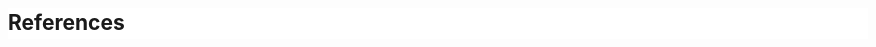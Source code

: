 
## References
[^1]: [https://www.owasp.org/index.php/SQL_Injection](https://www.owasp.org/index.php/SQL_Injection)
[^2]: [http://php.net/manual/en/book.pdo.php](http://php.net/manual/en/book.pdo.php)
[^3]: [https://www.owasp.org/index.php/SQL_Injection_Prevention_Cheat_Sheet](https://www.owasp.org/index.php/SQL_Injection_Prevention_Cheat_Sheet)
[^4]: [http://php.net/manual/en/book.mysqli.php](http://php.net/manual/en/book.mysqli.php)
[^5]: [https://www.owasp.org/index.php/SQL_Injection_Prevention_Cheat_Sheet](https://www.owasp.org/index.php/SQL_Injection_Prevention_Cheat_Sheet)
[^6]: [http://php.net/manual/en/security.database.sql-injection.php](http://php.net/manual/en/security.database.sql-injection.php)
[^7]: [https://www.owasp.org/index.php/LDAP_injection](https://www.owasp.org/index.php/LDAP_injection)
[^8]: [http://file.scirp.org/pdf/WSN20090400001_37847843.pdf](http://file.scirp.org/pdf/WSN20090400001_37847843.pdf)
[^9]: [https://blogs.oracle.com/shankar/entry/what_is_ldap_injection](https://blogs.oracle.com/shankar/entry/what_is_ldap_injection)
[^10]: [https://www.owasp.org/index.php/Command_Injection](https://www.owasp.org/index.php/Command_Injection)
[^11]: [http://php.net/manual/en/function.exec.php](http://php.net/manual/en/function.exec.php)
[^12]: [http://php.net/manual/en/function.exec.php](http://php.net/manual/en/function.exec.php)
[^13]: [https://www.owasp.org/index.php/Cross-site_Scripting_(XSS)](https://www.owasp.org/index.php/Cross-site_Scripting_(XSS))
[^14]: [https://www.w3.org/TR/html4/charset.html#h-5.3.2](https://www.w3.org/TR/html4/charset.html#h-5.3.2)
[^15]: [https://github.com/OWASP/owasp-java-encoder](https://github.com/OWASP/owasp-java-encoder)
[^16]: [https://github.com/owasp/java-html-sanitizer](https://github.com/owasp/java-html-sanitizer)
[^17]: [https://github.com/OWASP/java-html-sanitizer/blob/release-20170329.1/src/main/java/org/owasp/html/Sanitizers.java#L58](https://github.com/OWASP/java-html-sanitizer/blob/release-20170329.1/src/main/java/org/owasp/html/Sanitizers.java#L58)
[^18]: [http://php.net/manual/en/function.htmlspecialchars.php](http://php.net/manual/en/function.htmlspecialchars.php)
[^19]: [http://htmlpurifier.org/docs](http://htmlpurifier.org/docs)
[^20]: [https://www.owasp.org/index.php/XML_External_Entity_(XXE)_Processing](https://www.owasp.org/index.php/XML_External_Entity_(XXE)_Processing)
[^21]: [http://php.net/libxml_disable_entity_loader](http://php.net/libxml_disable_entity_loader)
[^22]: [http://phpsecurity.readthedocs.io/en/latest/Injection-Attacks.html#xml-external-entity-injection](http://phpsecurity.readthedocs.io/en/latest/Injection-Attacks.html#xml-external-entity-injection)
[^23]: [http://phpsecurity.readthedocs.io/en/latest/Injection-Attacks.html#defenses-against-xml-external-entity-injection](http://phpsecurity.readthedocs.io/en/latest/Injection-Attacks.html#defenses-against-xml-external-entity-injection)
[^24]: [https://cwe.mitre.org/data/definitions/113.html](https://cwe.mitre.org/data/definitions/113.html)
[^25]: [https://www.owasp.org/index.php/HTTP_Response_Splitting](https://www.owasp.org/index.php/HTTP_Response_Splitting)
[^26]: [https://svn.apache.org/viewvc/tomcat/archive/tc6.0.x/tags/TOMCAT_6_0_0/java/org/apache/coyote/http11/InternalOutputBuffer.java?view=markup#l715](https://svn.apache.org/viewvc/tomcat/archive/tc6.0.x/tags/TOMCAT_6_0_0/java/org/apache/coyote/http11/InternalOutputBuffer.java?view=markup#l715)
[^27]: [http://svn.apache.org/viewvc/tomcat/tc7.0.x/tags/TOMCAT_7_0_59/java/org/apache/coyote/http11/AbstractOutputBuffer.java?view=markup#l516](http://svn.apache.org/viewvc/tomcat/tc7.0.x/tags/TOMCAT_7_0_59/java/org/apache/coyote/http11/AbstractOutputBuffer.java?view=markup#l516)
[^28]: [https://svn.apache.org/viewvc/tomcat/archive/tc6.0.x/tags/TOMCAT_6_0_0/java/org/apache/coyote/http11/InternalOutputBuffer.java?view=markup#l715](https://svn.apache.org/viewvc/tomcat/archive/tc6.0.x/tags/TOMCAT_6_0_0/java/org/apache/coyote/http11/InternalOutputBuffer.java?view=markup#l715)
[^29]: [http://svn.apache.org/viewvc/tomcat/tc7.0.x/tags/TOMCAT_7_0_59/java/org/apache/coyote/http11/AbstractOutputBuffer.java?view=markup#l516](http://svn.apache.org/viewvc/tomcat/tc7.0.x/tags/TOMCAT_7_0_59/java/org/apache/coyote/http11/AbstractOutputBuffer.java?view=markup#l516)
[^30]: [https://github.com/malithie/carbon4-kernel/blob/4.4.x/core/org.wso2.carbon.ui/src/main/java/org/wso2/carbon/ui/filters/CRLFPreventionFilter.java](https://github.com/malithie/carbon4-kernel/blob/4.4.x/core/org.wso2.carbon.ui/src/main/java/org/wso2/carbon/ui/filters/CRLFPreventionFilter.java)
[^31]: [https://cve.mitre.org/cgi-bin/cvename.cgi?name=CVE-2006-0201](https://cve.mitre.org/cgi-bin/cvename.cgi?name=CVE-2006-0201)
[^32]: [https://docs.wso2.com/display/ADMIN44x/Configuring+Log4j+Properties](https://docs.wso2.com/display/ADMIN44x/Configuring+Log4j+Properties)
[^33]: [https://www.owasp.org/index.php/Session_hijacking_attack](https://www.owasp.org/index.php/Session_hijacking_attack)
[^34]: [https://www.owasp.org/index.php/HTTP_Strict_Transport_Security_Cheat_Sheet](https://www.owasp.org/index.php/HTTP_Strict_Transport_Security_Cheat_Sheet)
[^35]: [https://moxie.org/software/sslstrip/](https://moxie.org/software/sslstrip/)
[^36]: [https://developer.mozilla.org/en-US/docs/Web/HTTP/Public_Key_Pinning](https://developer.mozilla.org/en-US/docs/Web/HTTP/Public_Key_Pinning)
[^37]: [https://www.roe.ch/SSLsplit](https://www.roe.ch/SSLsplit) 
[^38]: [https://www.owasp.org/index.php/Session_fixation](https://www.owasp.org/index.php/Session_fixation)
[^39]: [https://www.owasp.org/index.php/Session_Prediction](https://www.owasp.org/index.php/Session_Prediction)
[^40]: [https://www.owasp.org/index.php/Insufficient_Session-ID_Length](https://www.owasp.org/index.php/Insufficient_Session-ID_Length)
[^41]: [http://tomcat.apache.org/tomcat-7.0-doc/config/sessionidgenerator.html](http://tomcat.apache.org/tomcat-7.0-doc/config/sessionidgenerator.html)

[^42]: [https://www.owasp.org/index.php/PHP_Configuration_Cheat_Sheet](https://www.owasp.org/index.php/PHP_Configuration_Cheat_Sheet)
[^43]: [https://cwe.mitre.org/data/definitions/244.html](https://cwe.mitre.org/data/definitions/244.html)
[^44]: [http://docs.oracle.com/javase/6/docs/technotes/guides/security/crypto/CryptoSpec.html#PBEEx](http://docs.oracle.com/javase/6/docs/technotes/guides/security/crypto/CryptoSpec.html#PBEEx)
[^45]: [https://www.owasp.org/index.php/Testing_for_Vulnerable_Remember_Password_(OTG-AUTHN-005)](https://www.owasp.org/index.php/Testing_for_Vulnerable_Remember_Password_(OTG-AUTHN-005))
[^46]: [http://stackoverflow.com/questions/33083397/filtering-upwards-path-traversal-in-java-or-scala](http://stackoverflow.com/questions/33083397/filtering-upwards-path-traversal-in-java-or-scala)
[^47]: [https://www.owasp.org/index.php/Path_Traversal](https://www.owasp.org/index.php/Path_Traversal)
[^48]: [https://docs.oracle.com/javase/8/docs/api/java/nio/file/Path.html#normalize--](https://docs.oracle.com/javase/8/docs/api/java/nio/file/Path.html#normalize--)
[^49]: [http://stackoverflow.com/questions/33083397/filtering-upwards-path-traversal-in-java-or-scala](http://stackoverflow.com/questions/33083397/filtering-upwards-path-traversal-in-java-or-scala)
[^50]: [http://stackoverflow.com/questions/4205141/preventing-directory-traversal-in-php-but-allowing-paths](http://stackoverflow.com/questions/4205141/preventing-directory-traversal-in-php-but-allowing-paths)
[^51]: [https://blog.detectify.com/2016/07/13/owasp-top-10-missing-function-level-access-control-7/](https://blog.detectify.com/2016/07/13/owasp-top-10-missing-function-level-access-control-7/)
[^52]: [https://blog.detectify.com/2016/06/17/owasp-top-10-security-misconfiguration-5/](https://blog.detectify.com/2016/06/17/owasp-top-10-security-misconfiguration-5/)
[^53]: [https://resources.infosecinstitute.com/10-steps-avoid-insecure-deserialization/#gref](https://resources.infosecinstitute.com/10-steps-avoid-insecure-deserialization/#gref)
[^54]: [https://www.owasp.org/index.php/Deserialization_Cheat_Sheet](https://www.owasp.org/index.php/Deserialization_Cheat_Sheet)
[^55]: [http://php.net/manual/en/function.unserialize.php](http://php.net/manual/en/function.unserialize.php)
[^56]: [https://github.com/ikkisoft/SerialKiller](https://github.com/ikkisoft/SerialKiller)
[^57]: [https://nvd.nist.gov/](https://nvd.nist.gov/)
[^58]: [https://www.exploit-db.com/](https://www.exploit-db.com/)
[^59]: [https://www.veracode.com/blog/security-news/owasp-top-10-updated-2017-here%E2%80%99s-what-you-need-know](https://www.veracode.com/blog/security-news/owasp-top-10-updated-2017-here%E2%80%99s-what-you-need-know)
[^60]: [https://www.owasp.org/index.php/Top_10-2017_A10-Insufficient_Logging%26Monitoring](https://www.owasp.org/index.php/Top_10-2017_A10-Insufficient_Logging%26Monitoring)
[^61]: [https://www.owasp.org/index.php/Cross-Site_Request_Forgery_(CSRF)](https://www.owasp.org/index.php/Cross-Site_Request_Forgery_(CSRF))
[^62]: [https://www.owasp.org/index.php/Cross-Site_Request_Forgery_(CSRF)_Prevention_Cheat_Sheet](https://www.owasp.org/index.php/Cross-Site_Request_Forgery_(CSRF)_Prevention_Cheat_Sheet)
[^63]: [http://www.corej2eepatterns.com/Design/PresoDesign.htm](http://www.corej2eepatterns.com/Design/PresoDesign.htm)
[^64]: [https://www.owasp.org/index.php/Category:OWASP_CSRFGuard_Project](https://www.owasp.org/index.php/Category:OWASP_CSRFGuard_Project)
[^65]: [http://cwe.mitre.org/data/definitions/918.html](http://cwe.mitre.org/data/definitions/918.html)
[^66]: [https://docs.google.com/document/d/1v1TkWZtrhzRLy0bYXBcdLUedXGb9njTNIJXa3u9akHM/](https://docs.google.com/document/d/1v1TkWZtrhzRLy0bYXBcdLUedXGb9njTNIJXa3u9akHM/)
[^67]: [https://docs.wso2.com/display/ADMIN44x/Enabling+Java+Security+Manager](https://docs.wso2.com/display/ADMIN44x/Enabling+Java+Security+Manager)
[^68]: [http://docs.oracle.com/javase/7/docs/technotes/guides/security/permissions.html#SocketPermission](http://docs.oracle.com/javase/7/docs/technotes/guides/security/permissions.html#SocketPermission)
[^69]: [https://www.owasp.org/index.php/Unvalidated_Redirects_and_Forwards_Cheat_Sheet](https://www.owasp.org/index.php/Unvalidated_Redirects_and_Forwards_Cheat_Sheet)
[^70]: [https://www.owasp.org/index.php/Unvalidated_Redirects_and_Forwards_Cheat_Sheet#Dangerous_Forward_Example](https://www.owasp.org/index.php/Unvalidated_Redirects_and_Forwards_Cheat_Sheet#Dangerous_Forward_Example)
[^71]: [https://www.owasp.org/index.php/Clickjacking](https://www.owasp.org/index.php/Clickjacking)
[^72]: [https://www.owasp.org/index.php/Cross_Frame_Scripting](https://www.owasp.org/index.php/Cross_Frame_Scripting)
[^73]: [https://www.owasp.org/index.php/Insufficient_Entropy](https://www.owasp.org/index.php/Insufficient_Entropy)
[^74]: [https://cwe.mitre.org/data/definitions/331.html](https://cwe.mitre.org/data/definitions/331.html)
[^75]: [https://owasp.org/www-community/vulnerabilities/Unrestricted_File_Upload](https://owasp.org/www-community/vulnerabilities/Unrestricted_File_Upload)
[^76]: [https://cheatsheetseries.owasp.org/cheatsheets/File_Upload_Cheat_Sheet.html](https://cheatsheetseries.owasp.org/cheatsheets/File_Upload_Cheat_Sheet.html)